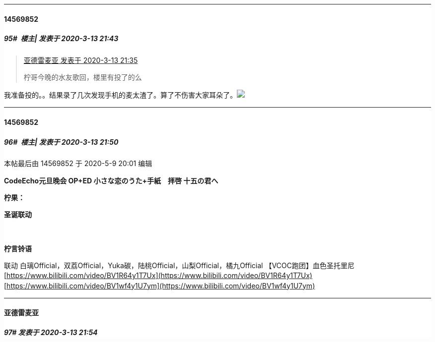 





-----

####  14569852  
##### 95#         楼主| 发表于 2020-3-13 21:43



<blockquote><a href="httphttps://bbs.saraba1st.com/2b/forum.php?mod=redirect&amp;goto=findpost&amp;pid=46724856&amp;ptid=1914660" target="_blank">亚德雷麦亚 发表于 2020-3-13 21:35</a>

柠哥今晚的水友歌回，楼里有投了的么</blockquote>
我准备投的。。结果录了几次发现手机的麦太渣了。算了不伤害大家耳朵了。<img src="https://static.saraba1st.com/image/smiley/face2017/016.png" referrerpolicy="no-referrer">







-----

####  14569852  
##### 96#         楼主| 发表于 2020-3-13 21:50



 本帖最后由 14569852 于 2020-5-9 20:01 编辑 

<strong>CodeEcho元旦晚会 OP+ED 小さな恋のうた+手紙　拝啓 十五の君へ</strong>




<strong>柠果：</strong>
<strong>

圣诞联动</strong>

   

<strong>柠言铃语</strong>







联动 白璃Official，双荔Official，Yuka碳，陆桃Official，山梨Official，橘九Official
【VCOC跑团】血色圣托里尼
[https://www.bilibili.com/video/BV1R64y1T7Ux](https://www.bilibili.com/video/BV1R64y1T7Ux)
[https://www.bilibili.com/video/BV1wf4y1U7ym](https://www.bilibili.com/video/BV1wf4y1U7ym)









-----

####  亚德雷麦亚  
##### 97#       发表于 2020-3-13 21:54
